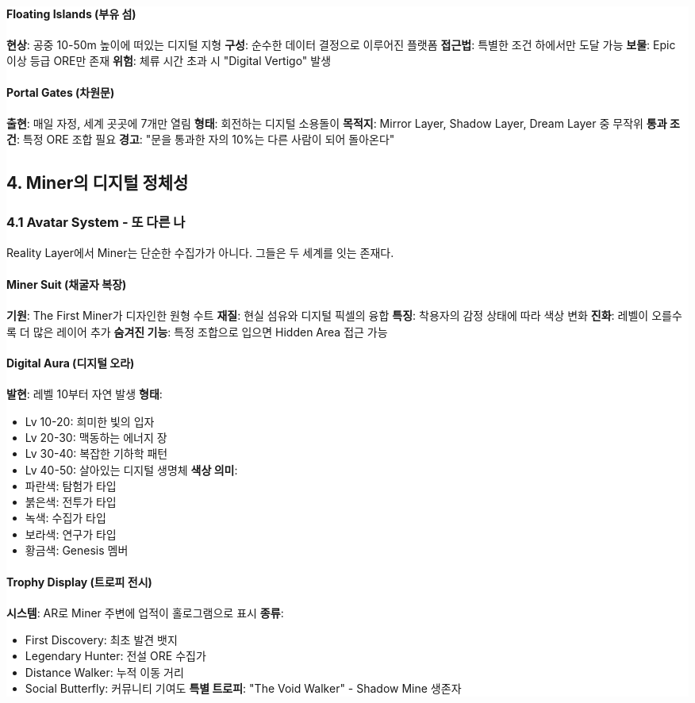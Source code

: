 #### Floating Islands (부유 섬)

**현상**: 공중 10-50m 높이에 떠있는 디지털 지형
**구성**: 순수한 데이터 결정으로 이루어진 플랫폼
**접근법**: 특별한 조건 하에서만 도달 가능
**보물**: Epic 이상 등급 ORE만 존재
**위험**: 체류 시간 초과 시 "Digital Vertigo" 발생

#### Portal Gates (차원문)

**출현**: 매일 자정, 세계 곳곳에 7개만 열림
**형태**: 회전하는 디지털 소용돌이
**목적지**: Mirror Layer, Shadow Layer, Dream Layer 중 무작위
**통과 조건**: 특정 ORE 조합 필요
**경고**: "문을 통과한 자의 10%는 다른 사람이 되어 돌아온다"

## 4. Miner의 디지털 정체성

### 4.1 Avatar System - 또 다른 나

Reality Layer에서 Miner는 단순한 수집가가 아니다. 그들은 두 세계를 잇는 존재다.

#### Miner Suit (채굴자 복장)

**기원**: The First Miner가 디자인한 원형 수트
**재질**: 현실 섬유와 디지털 픽셀의 융합
**특징**: 착용자의 감정 상태에 따라 색상 변화
**진화**: 레벨이 오를수록 더 많은 레이어 추가
**숨겨진 기능**: 특정 조합으로 입으면 Hidden Area 접근 가능

#### Digital Aura (디지털 오라)

**발현**: 레벨 10부터 자연 발생
**형태**:

- Lv 10-20: 희미한 빛의 입자
- Lv 20-30: 맥동하는 에너지 장
- Lv 30-40: 복잡한 기하학 패턴
- Lv 40-50: 살아있는 디지털 생명체
  **색상 의미**:
- 파란색: 탐험가 타입
- 붉은색: 전투가 타입
- 녹색: 수집가 타입
- 보라색: 연구가 타입
- 황금색: Genesis 멤버

#### Trophy Display (트로피 전시)

**시스템**: AR로 Miner 주변에 업적이 홀로그램으로 표시
**종류**:

- First Discovery: 최초 발견 뱃지
- Legendary Hunter: 전설 ORE 수집가
- Distance Walker: 누적 이동 거리
- Social Butterfly: 커뮤니티 기여도
  **특별 트로피**: "The Void Walker" - Shadow Mine 생존자
